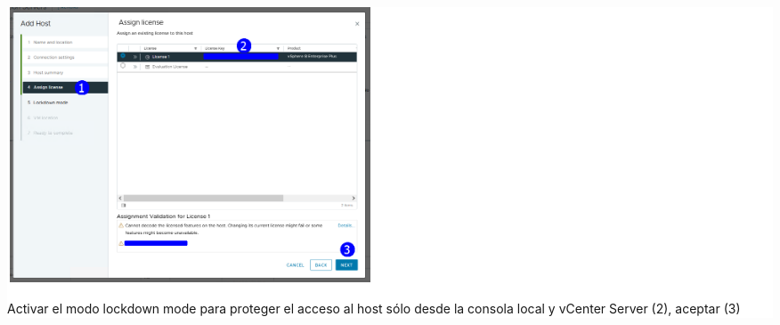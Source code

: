 <img src="./media/image6.png" style="width:4.27419in;height:3.22135in"
alt="A screenshot of a computer Description automatically generated" />

Activar el modo lockdown mode para proteger el acceso al host sólo desde
la consola local y vCenter Server (2), aceptar (3)
